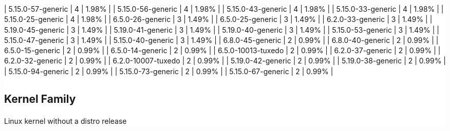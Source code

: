 | 5.15.0-57-generic  | 4         | 1.98%   |
| 5.15.0-56-generic  | 4         | 1.98%   |
| 5.15.0-43-generic  | 4         | 1.98%   |
| 5.15.0-33-generic  | 4         | 1.98%   |
| 5.15.0-25-generic  | 4         | 1.98%   |
| 6.5.0-26-generic   | 3         | 1.49%   |
| 6.5.0-25-generic   | 3         | 1.49%   |
| 6.2.0-33-generic   | 3         | 1.49%   |
| 5.19.0-45-generic  | 3         | 1.49%   |
| 5.19.0-41-generic  | 3         | 1.49%   |
| 5.19.0-40-generic  | 3         | 1.49%   |
| 5.15.0-53-generic  | 3         | 1.49%   |
| 5.15.0-47-generic  | 3         | 1.49%   |
| 5.15.0-40-generic  | 3         | 1.49%   |
| 6.8.0-45-generic   | 2         | 0.99%   |
| 6.8.0-40-generic   | 2         | 0.99%   |
| 6.5.0-15-generic   | 2         | 0.99%   |
| 6.5.0-14-generic   | 2         | 0.99%   |
| 6.5.0-10013-tuxedo | 2         | 0.99%   |
| 6.2.0-37-generic   | 2         | 0.99%   |
| 6.2.0-32-generic   | 2         | 0.99%   |
| 6.2.0-10007-tuxedo | 2         | 0.99%   |
| 5.19.0-42-generic  | 2         | 0.99%   |
| 5.19.0-38-generic  | 2         | 0.99%   |
| 5.15.0-94-generic  | 2         | 0.99%   |
| 5.15.0-73-generic  | 2         | 0.99%   |
| 5.15.0-67-generic  | 2         | 0.99%   |

Kernel Family
-------------

Linux kernel without a distro release

